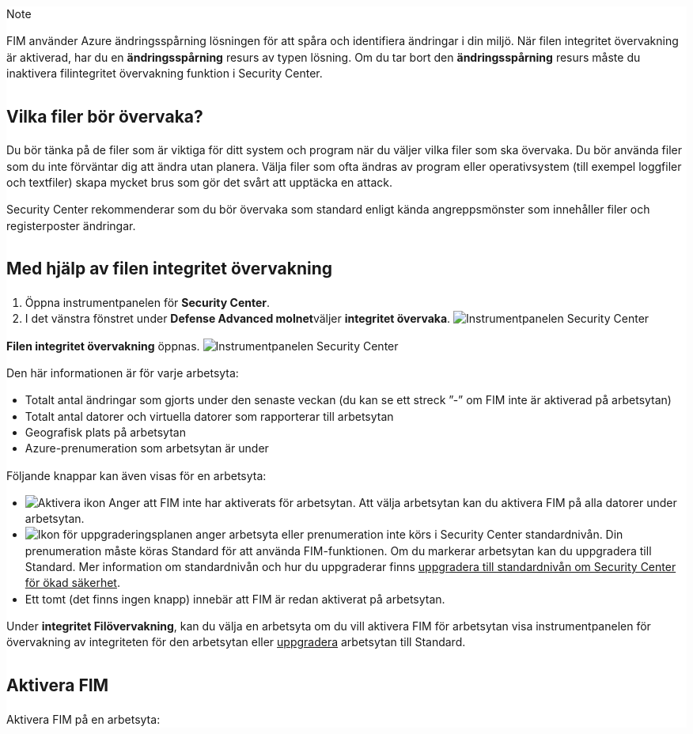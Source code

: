> [!NOTE]
> FIM använder Azure ändringsspårning lösningen för att spåra och identifiera ändringar i din miljö. När filen integritet övervakning är aktiverad, har du en **ändringsspårning** resurs av typen lösning. Om du tar bort den **ändringsspårning** resurs måste du inaktivera filintegritet övervakning funktion i Security Center.
>
>

## <a name="which-files-should-i-monitor"></a>Vilka filer bör övervaka?
Du bör tänka på de filer som är viktiga för ditt system och program när du väljer vilka filer som ska övervaka. Du bör använda filer som du inte förväntar dig att ändra utan planera. Välja filer som ofta ändras av program eller operativsystem (till exempel loggfiler och textfiler) skapa mycket brus som gör det svårt att upptäcka en attack.

Security Center rekommenderar som du bör övervaka som standard enligt kända angreppsmönster som innehåller filer och registerposter ändringar.

## <a name="using-file-integrity-monitoring"></a>Med hjälp av filen integritet övervakning
1. Öppna instrumentpanelen för **Security Center**.
2. I det vänstra fönstret under **Defense Advanced molnet**väljer **integritet övervaka**.
![Instrumentpanelen Security Center][1]

**Filen integritet övervakning** öppnas.
  ![Instrumentpanelen Security Center][2]

Den här informationen är för varje arbetsyta:

- Totalt antal ändringar som gjorts under den senaste veckan (du kan se ett streck ”-” om FIM inte är aktiverad på arbetsytan)
- Totalt antal datorer och virtuella datorer som rapporterar till arbetsytan
- Geografisk plats på arbetsytan
- Azure-prenumeration som arbetsytan är under

Följande knappar kan även visas för en arbetsyta:

- ![Aktivera ikon][3] Anger att FIM inte har aktiverats för arbetsytan. Att välja arbetsytan kan du aktivera FIM på alla datorer under arbetsytan.
- ![Ikon för uppgraderingsplanen][4] anger arbetsyta eller prenumeration inte körs i Security Center standardnivån. Din prenumeration måste köras Standard för att använda FIM-funktionen.  Om du markerar arbetsytan kan du uppgradera till Standard. Mer information om standardnivån och hur du uppgraderar finns [uppgradera till standardnivån om Security Center för ökad säkerhet](security-center-pricing.md).
- Ett tomt (det finns ingen knapp) innebär att FIM är redan aktiverat på arbetsytan.

Under **integritet Filövervakning**, kan du välja en arbetsyta om du vill aktivera FIM för arbetsytan visa instrumentpanelen för övervakning av integriteten för den arbetsytan eller [uppgradera](security-center-pricing.md) arbetsytan till Standard.

## <a name="enable-fim"></a>Aktivera FIM
Aktivera FIM på en arbetsyta:


[1]: ./media/security-center-file-integrity-monitoring/security-center-dashboard.png
[2]: ./media/security-center-file-integrity-monitoring/file-integrity-monitoring.png
[3]: ./media/security-center-file-integrity-monitoring/enable.png
[4]: ./media/security-center-file-integrity-monitoring/upgrade-plan.png
[5]: ./media/security-center-file-integrity-monitoring/enable-fim.png
[6]: ./media/security-center-file-integrity-monitoring/fim-dashboard.png
[7]: ./media/security-center-file-integrity-monitoring/filter.png
[8]: ./media/security-center-file-integrity-monitoring/log-search.png
[9]: ./media/security-center-file-integrity-monitoring/changes-tab.png
[10]: ./media/security-center-file-integrity-monitoring/change-details.png
[11]: ./media/security-center-file-integrity-monitoring/fim-dashboard-settings.png
[12]: ./media/security-center-file-integrity-monitoring/workspace-config.png
[13]: ./media/security-center-file-integrity-monitoring/edit.png
[14]: ./media/security-center-file-integrity-monitoring/add.png
[15]: ./media/security-center-file-integrity-monitoring/add-item.png
[16]: ./media/security-center-file-integrity-monitoring/fim-dashboard-disable.png
[17]: ./media/security-center-file-integrity-monitoring/fim-dashboard-settings-disabled.png
[18]: ./media/security-center-file-integrity-monitoring/workspace-config-disable.png
[19]: ./media/security-center-file-integrity-monitoring/edit-disable.png
[20]: ./media/security-center-file-integrity-monitoring/disable-fim.png